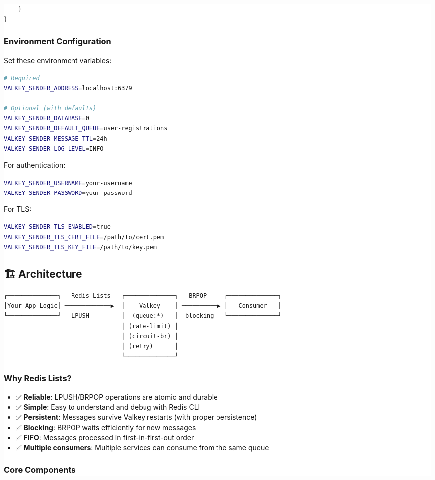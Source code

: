 ```go
    }
}
```

### Environment Configuration

Set these environment variables:

```bash
# Required
VALKEY_SENDER_ADDRESS=localhost:6379

# Optional (with defaults)
VALKEY_SENDER_DATABASE=0
VALKEY_SENDER_DEFAULT_QUEUE=user-registrations
VALKEY_SENDER_MESSAGE_TTL=24h
VALKEY_SENDER_LOG_LEVEL=INFO
```

For authentication:
```bash
VALKEY_SENDER_USERNAME=your-username
VALKEY_SENDER_PASSWORD=your-password
```

For TLS:
```bash
VALKEY_SENDER_TLS_ENABLED=true
VALKEY_SENDER_TLS_CERT_FILE=/path/to/cert.pem
VALKEY_SENDER_TLS_KEY_FILE=/path/to/key.pem
```

## 🏗️ Architecture

```
┌──────────────┐   Redis Lists   ┌──────────────┐   BRPOP     ┌──────────────┐
│Your App Logic│ ─────────────▶  │    Valkey    │ ──────────▶ │   Consumer   │
└──────────────┘   LPUSH         │  (queue:*)   │  blocking   └──────────────┘
                                 │ (rate‑limit) │
                                 │ (circuit‑br) │
                                 │ (retry)      │
                                 └──────────────┘
```

### Why Redis Lists?

- ✅ **Reliable**: LPUSH/BRPOP operations are atomic and durable
- ✅ **Simple**: Easy to understand and debug with Redis CLI
- ✅ **Persistent**: Messages survive Valkey restarts (with proper persistence)
- ✅ **Blocking**: BRPOP waits efficiently for new messages
- ✅ **FIFO**: Messages processed in first-in-first-out order
- ✅ **Multiple consumers**: Multiple services can consume from the same queue

### Core Components

